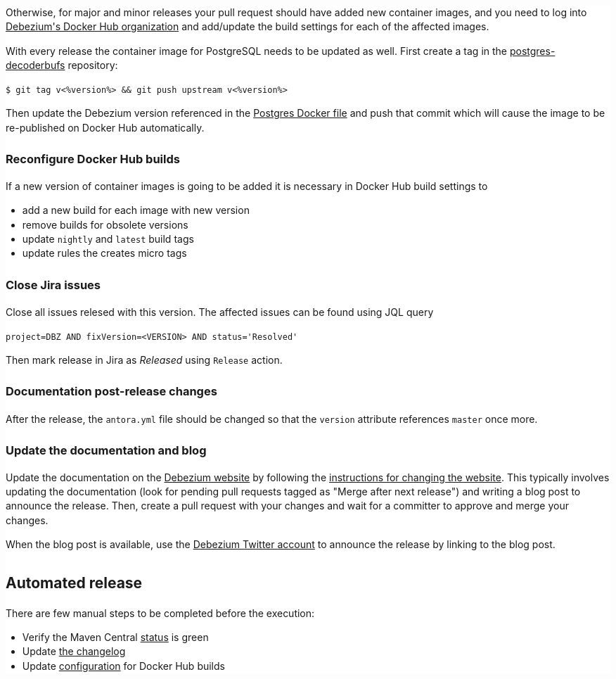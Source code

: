 Otherwise, for major and minor releases your pull request should have added new container images, and you need to log into [Debezium's Docker Hub organization](https://hub.docker.com/r/debezium/) and add/update the build settings for each of the affected images.

With every release the container image for PostgreSQL needs to be updated as well.
First create a tag in the [postgres-decoderbufs](https://github.com/debezium/postgres-decoderbufs) repository:

    $ git tag v<%version%> && git push upstream v<%version%>

Then update the Debezium version referenced in the [Postgres Docker file](https://github.com/debezium/container-images/blob/main/postgres/9.6/Dockerfile#L22)
and push that commit which will cause the image to be re-published on Docker Hub automatically.

### Reconfigure Docker Hub builds

If a new version of container images is going to be added it is necessary in Docker Hub build settings to

* add a new build for each image with new version
* remove builds for obsolete versions
* update `nightly` and `latest` build tags
* update rules the creates micro tags

### Close Jira issues

Close all issues relesed with this version. The affected issues can be found using JQL query
```
project=DBZ AND fixVersion=<VERSION> AND status='Resolved'
```
Then mark release in Jira as *Released* using `Release` action.

### Documentation post-release changes

After the release, the `antora.yml` file should be changed so that the `version` attribute references `master` once more.

### Update the documentation and blog

Update the documentation on the [Debezium website](https://debezium.io) by following the [instructions for changing the website](https://debezium.io/docs/contribute/#website).
This typically involves updating the documentation (look for pending pull requests tagged as "Merge after next release") and writing a blog post to announce the release.
Then, create a pull request with your changes and wait for a committer to approve and merge your changes.

When the blog post is available, use the [Debezium Twitter account](https://twitter.com/debezium) to announce the release by linking to the blog post.

## Automated release

There are few manual steps to be completed before the execution:

* Verify the Maven Central [status](https://status.maven.org/) is green
* Update [the changelog](#update-the-changelog)
* Update [configuration](#reconfigure-docker-hub-builds) for Docker Hub builds
